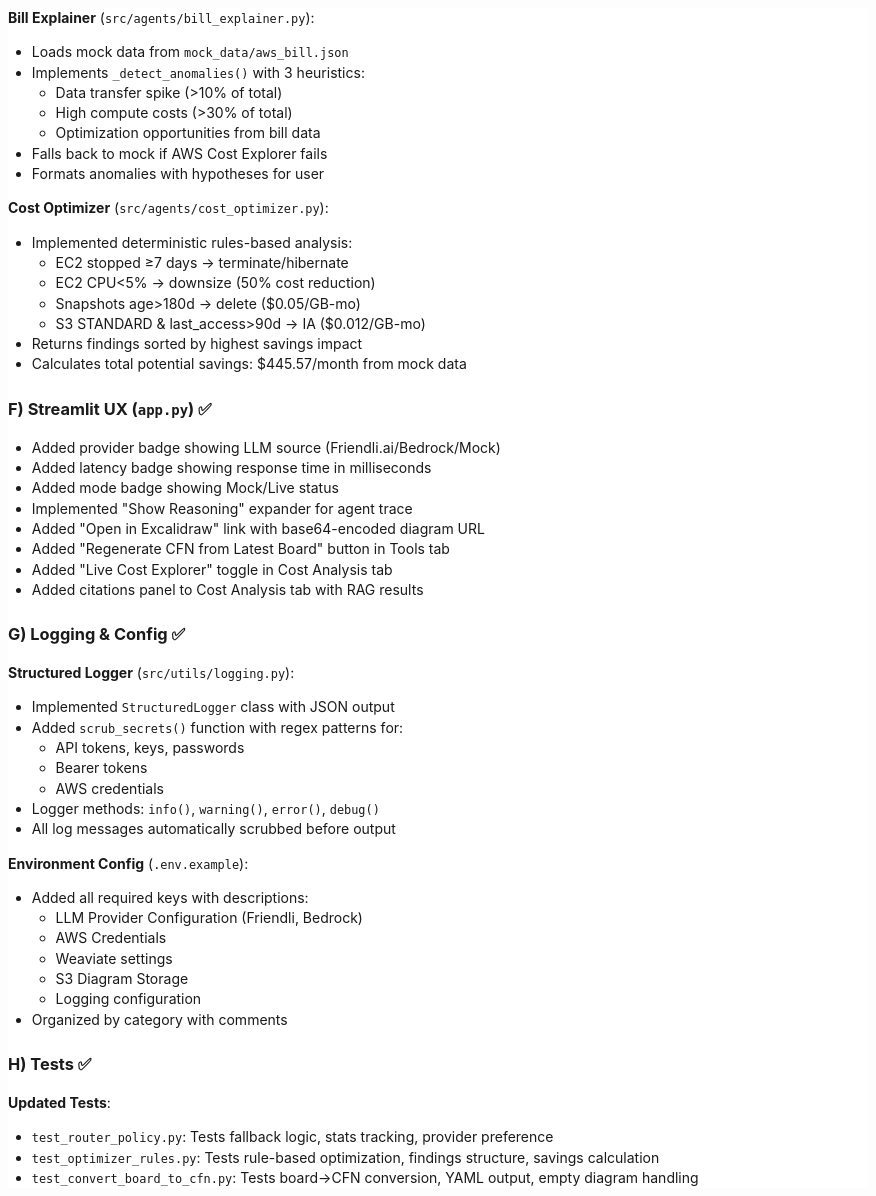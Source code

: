 **Bill Explainer** (`src/agents/bill_explainer.py`):
- Loads mock data from `mock_data/aws_bill.json`
- Implements `_detect_anomalies()` with 3 heuristics:
  - Data transfer spike (>10% of total)
  - High compute costs (>30% of total)
  - Optimization opportunities from bill data
- Falls back to mock if AWS Cost Explorer fails
- Formats anomalies with hypotheses for user

**Cost Optimizer** (`src/agents/cost_optimizer.py`):
- Implemented deterministic rules-based analysis:
  - EC2 stopped ≥7 days → terminate/hibernate
  - EC2 CPU<5% → downsize (50% cost reduction)
  - Snapshots age>180d → delete ($0.05/GB-mo)
  - S3 STANDARD & last_access>90d → IA ($0.012/GB-mo)
- Returns findings sorted by highest savings impact
- Calculates total potential savings: $445.57/month from mock data

### F) Streamlit UX (`app.py`) ✅
- Added provider badge showing LLM source (Friendli.ai/Bedrock/Mock)
- Added latency badge showing response time in milliseconds
- Added mode badge showing Mock/Live status
- Implemented "Show Reasoning" expander for agent trace
- Added "Open in Excalidraw" link with base64-encoded diagram URL
- Added "Regenerate CFN from Latest Board" button in Tools tab
- Added "Live Cost Explorer" toggle in Cost Analysis tab
- Added citations panel to Cost Analysis tab with RAG results

### G) Logging & Config ✅

**Structured Logger** (`src/utils/logging.py`):
- Implemented `StructuredLogger` class with JSON output
- Added `scrub_secrets()` function with regex patterns for:
  - API tokens, keys, passwords
  - Bearer tokens
  - AWS credentials
- Logger methods: `info()`, `warning()`, `error()`, `debug()`
- All log messages automatically scrubbed before output

**Environment Config** (`.env.example`):
- Added all required keys with descriptions:
  - LLM Provider Configuration (Friendli, Bedrock)
  - AWS Credentials
  - Weaviate settings
  - S3 Diagram Storage
  - Logging configuration
- Organized by category with comments

### H) Tests ✅

**Updated Tests**:
- `test_router_policy.py`: Tests fallback logic, stats tracking, provider preference
- `test_optimizer_rules.py`: Tests rule-based optimization, findings structure, savings calculation
- `test_convert_board_to_cfn.py`: Tests board→CFN conversion, YAML output, empty diagram handling
